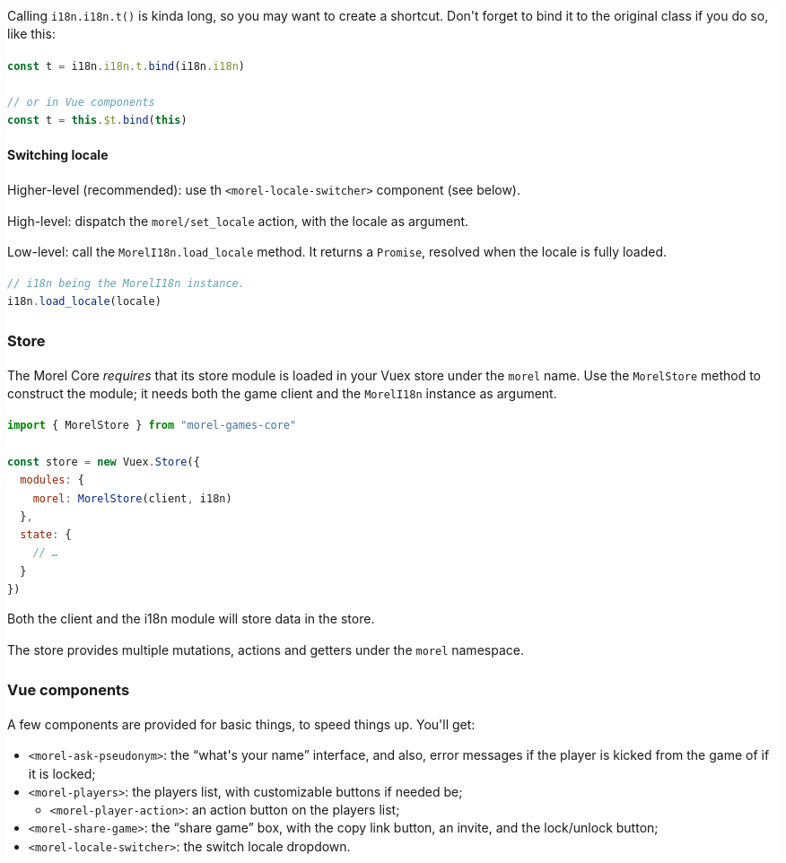 Calling `i18n.i18n.t()` is kinda long, so you may want to create a shortcut.
Don't forget to bind it to the original class if you do so, like this:

```js
const t = i18n.i18n.t.bind(i18n.i18n)

// or in Vue components
const t = this.$t.bind(this)
```

#### Switching locale

Higher-level (recommended): use th `<morel-locale-switcher>` component (see
below).

High-level: dispatch the `morel/set_locale` action, with the locale as argument.

Low-level: call the `MorelI18n.load_locale` method. It returns a `Promise`,
resolved when the locale is fully loaded.

```js
// i18n being the MorelI18n instance.
i18n.load_locale(locale)
```


### Store

The Morel Core _requires_ that its store module is loaded in your Vuex store
under the `morel` name. Use the `MorelStore` method to construct the module; it
needs both the game client and the `MorelI18n` instance as argument.

```js
import { MorelStore } from "morel-games-core"

const store = new Vuex.Store({
  modules: {
    morel: MorelStore(client, i18n)
  },
  state: {
    // …
  }
})
```

Both the client and the i18n module will store data in the store.

The store provides multiple mutations, actions and getters under the `morel`
namespace.


### Vue components

A few components are provided for basic things, to speed things up. You'll get:
- `<morel-ask-pseudonym>`: the “what's your name” interface, and also, error
  messages if the player is kicked from the game of if it is locked;
- `<morel-players>`: the players list, with customizable buttons if needed be;
  - `<morel-player-action>`: an action button on the players list;
- `<morel-share-game>`: the “share game” box, with the copy link button, an
  invite, and the lock/unlock button;
- `<morel-locale-switcher>`: the switch locale dropdown.
